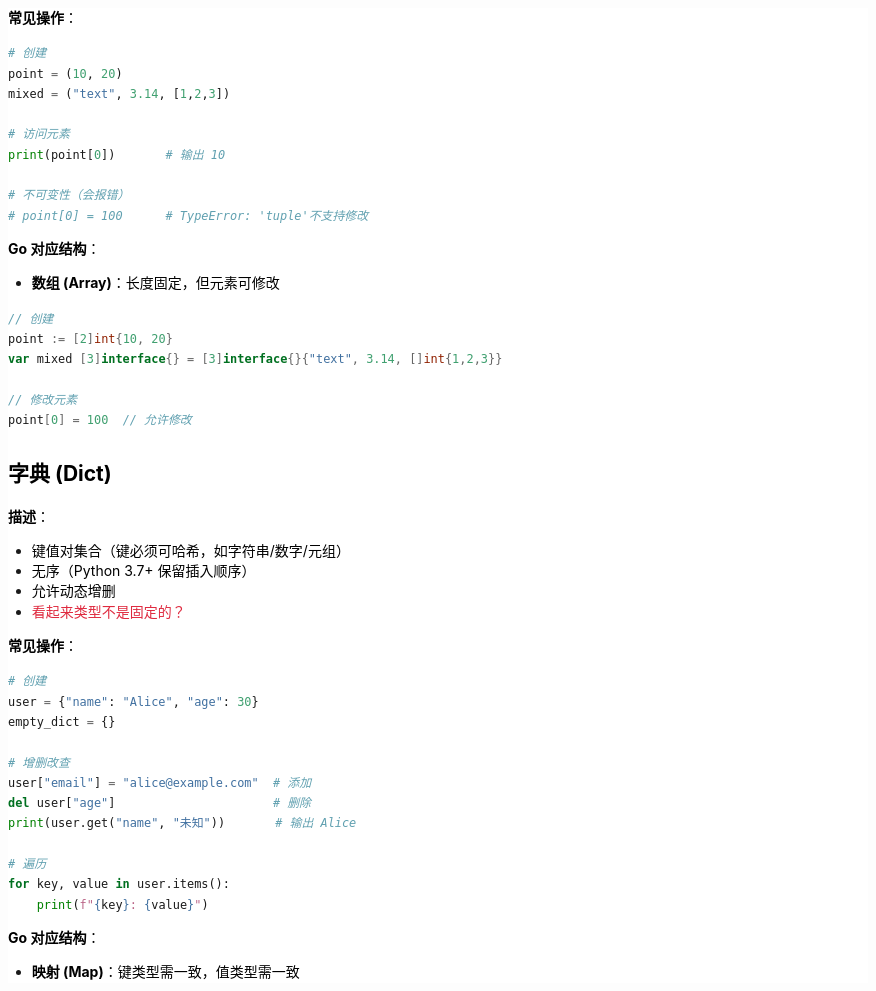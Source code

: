 **<font style="color:rgb(0, 0, 0);">常见操作</font>**<font style="color:rgb(0, 0, 0);">：</font>

```python
# 创建
point = (10, 20)
mixed = ("text", 3.14, [1,2,3])

# 访问元素
print(point[0])       # 输出 10

# 不可变性（会报错）
# point[0] = 100      # TypeError: 'tuple'不支持修改
```

**<font style="color:rgb(0, 0, 0);">Go 对应结构</font>**<font style="color:rgb(0, 0, 0);">：</font>

+ **<font style="color:rgb(0, 0, 0);">数组 (Array)</font>**<font style="color:rgb(0, 0, 0);">：长度固定，但元素可修改</font>

```go
// 创建
point := [2]int{10, 20}
var mixed [3]interface{} = [3]interface{}{"text", 3.14, []int{1,2,3}}

// 修改元素
point[0] = 100  // 允许修改
```

## <font style="color:rgb(0, 0, 0);">字典 (Dict)</font>
**<font style="color:rgb(0, 0, 0);">描述</font>**<font style="color:rgb(0, 0, 0);">：</font>

+ <font style="color:rgb(0, 0, 0);">键值对集合（键必须可哈希，如字符串/数字/元组）</font>
+ <font style="color:rgb(0, 0, 0);">无序（Python 3.7+ 保留插入顺序）</font>
+ <font style="color:rgb(0, 0, 0);">允许动态增删</font>
+ <font style="color:#DF2A3F;">看起来类型不是固定的？</font>

**<font style="color:rgb(0, 0, 0);">常见操作</font>**<font style="color:rgb(0, 0, 0);">：</font>

```python
# 创建
user = {"name": "Alice", "age": 30}
empty_dict = {}

# 增删改查
user["email"] = "alice@example.com"  # 添加
del user["age"]                      # 删除
print(user.get("name", "未知"))       # 输出 Alice

# 遍历
for key, value in user.items():
    print(f"{key}: {value}")
```

**<font style="color:rgb(0, 0, 0);">Go 对应结构</font>**<font style="color:rgb(0, 0, 0);">：</font>

+ **<font style="color:rgb(0, 0, 0);">映射 (Map)</font>**<font style="color:rgb(0, 0, 0);">：键类型需一致，值类型需一致</font>

